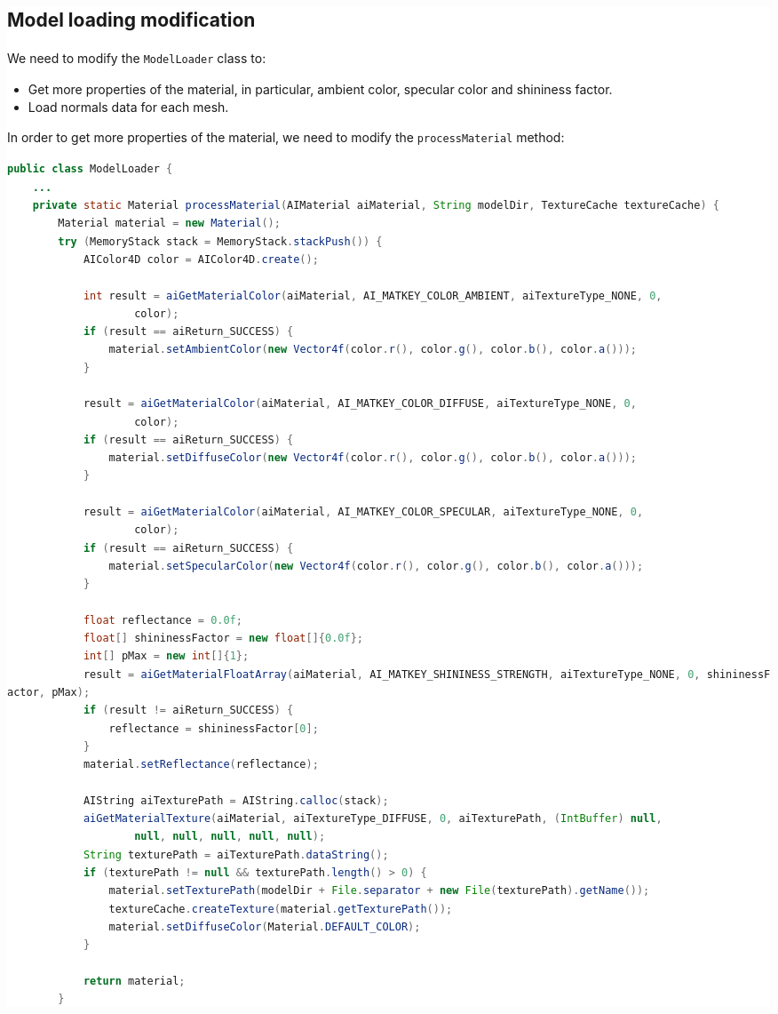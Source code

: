 ## Model loading modification

We need to modify the `ModelLoader` class to:

* Get more properties of the material, in particular, ambient color, specular color and shininess factor.
* Load normals data for each mesh.

In order to get more properties of the material, we need to modify the `processMaterial` method:

```java
public class ModelLoader {
    ...
    private static Material processMaterial(AIMaterial aiMaterial, String modelDir, TextureCache textureCache) {
        Material material = new Material();
        try (MemoryStack stack = MemoryStack.stackPush()) {
            AIColor4D color = AIColor4D.create();

            int result = aiGetMaterialColor(aiMaterial, AI_MATKEY_COLOR_AMBIENT, aiTextureType_NONE, 0,
                    color);
            if (result == aiReturn_SUCCESS) {
                material.setAmbientColor(new Vector4f(color.r(), color.g(), color.b(), color.a()));
            }

            result = aiGetMaterialColor(aiMaterial, AI_MATKEY_COLOR_DIFFUSE, aiTextureType_NONE, 0,
                    color);
            if (result == aiReturn_SUCCESS) {
                material.setDiffuseColor(new Vector4f(color.r(), color.g(), color.b(), color.a()));
            }

            result = aiGetMaterialColor(aiMaterial, AI_MATKEY_COLOR_SPECULAR, aiTextureType_NONE, 0,
                    color);
            if (result == aiReturn_SUCCESS) {
                material.setSpecularColor(new Vector4f(color.r(), color.g(), color.b(), color.a()));
            }

            float reflectance = 0.0f;
            float[] shininessFactor = new float[]{0.0f};
            int[] pMax = new int[]{1};
            result = aiGetMaterialFloatArray(aiMaterial, AI_MATKEY_SHININESS_STRENGTH, aiTextureType_NONE, 0, shininessFactor, pMax);
            if (result != aiReturn_SUCCESS) {
                reflectance = shininessFactor[0];
            }
            material.setReflectance(reflectance);

            AIString aiTexturePath = AIString.calloc(stack);
            aiGetMaterialTexture(aiMaterial, aiTextureType_DIFFUSE, 0, aiTexturePath, (IntBuffer) null,
                    null, null, null, null, null);
            String texturePath = aiTexturePath.dataString();
            if (texturePath != null && texturePath.length() > 0) {
                material.setTexturePath(modelDir + File.separator + new File(texturePath).getName());
                textureCache.createTexture(material.getTexturePath());
                material.setDiffuseColor(Material.DEFAULT_COLOR);
            }

            return material;
        }
```